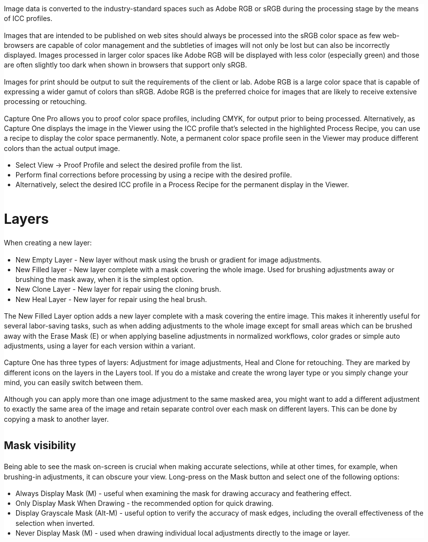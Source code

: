 Image data is converted to the industry-standard spaces such as Adobe RGB or sRGB during the processing stage by the means of ICC profiles.

Images that are intended to be published on web sites should always be processed into the sRGB color space as few web-browsers are capable of color management and the subtleties of images will not only be lost but can also be incorrectly displayed. Images processed in larger color spaces like Adobe RGB will be displayed with less color (especially green) and those are often slightly too dark when shown in browsers that support only sRGB.

Images for print should be output to suit the requirements of the client or lab. Adobe RGB is a large color space that is capable of expressing a wider gamut of colors than sRGB. Adobe RGB is the preferred choice for images that are likely to receive extensive processing or retouching.

Capture One Pro allows you to proof color space profiles, including CMYK, for output prior to being processed. Alternatively, as Capture One displays the image in the Viewer using the ICC profile that’s selected in the highlighted Process Recipe, you can use a recipe to display the color space permanently. Note, a permanent color space profile seen in the Viewer may produce different colors than the actual output image.

- Select View -> Proof Profile and select the desired profile from the list.
- Perform final corrections before processing by using a recipe with the desired profile.
- Alternatively, select the desired ICC profile in a Process Recipe for the permanent display in the Viewer.

# Layers
When creating a new layer:
- New Empty Layer - New layer without mask using the brush or gradient for image adjustments.
- New Filled layer - New layer complete with a mask covering the whole image. Used for brushing adjustments away or brushing the mask away, when it is the simplest option.
- New Clone Layer - New layer for repair using the cloning brush.
- New Heal Layer - New layer for repair using the heal brush.

The New Filled Layer option adds a new layer complete with a mask covering the entire image. This makes it inherently useful for several labor-saving tasks, such as when adding adjustments to the whole image except for small areas which can be brushed away with the Erase Mask (E) or when applying baseline adjustments in normalized workflows, color grades or simple auto adjustments, using a layer for each version within a variant. 

Capture One has three types of layers: Adjustment for image adjustments, Heal and Clone for retouching. They are marked by different icons on the layers in the Layers tool. If you do a mistake and create the wrong layer type or you simply change your mind, you can easily switch between them.

Although you can apply more than one image adjustment to the same masked area, you might want to add a different adjustment to exactly the same area of the image and retain separate control over each mask on different layers. This can be done by copying a mask to another layer.

## Mask visibility
Being able to see the mask on-screen is crucial when making accurate selections, while at other times, for example, when brushing-in adjustments, it can obscure your view. Long-press on the Mask button and select one of the following options:
- Always Display Mask (M) - useful when examining the mask for drawing accuracy and feathering effect.
- Only Display Mask When Drawing - the recommended option for quick drawing.
- Display Grayscale Mask (Alt-M) - useful option to verify the accuracy of mask edges, including the overall effectiveness of the selection when inverted.
- Never Display Mask (M) - used when drawing individual local adjustments directly to the image or layer.
